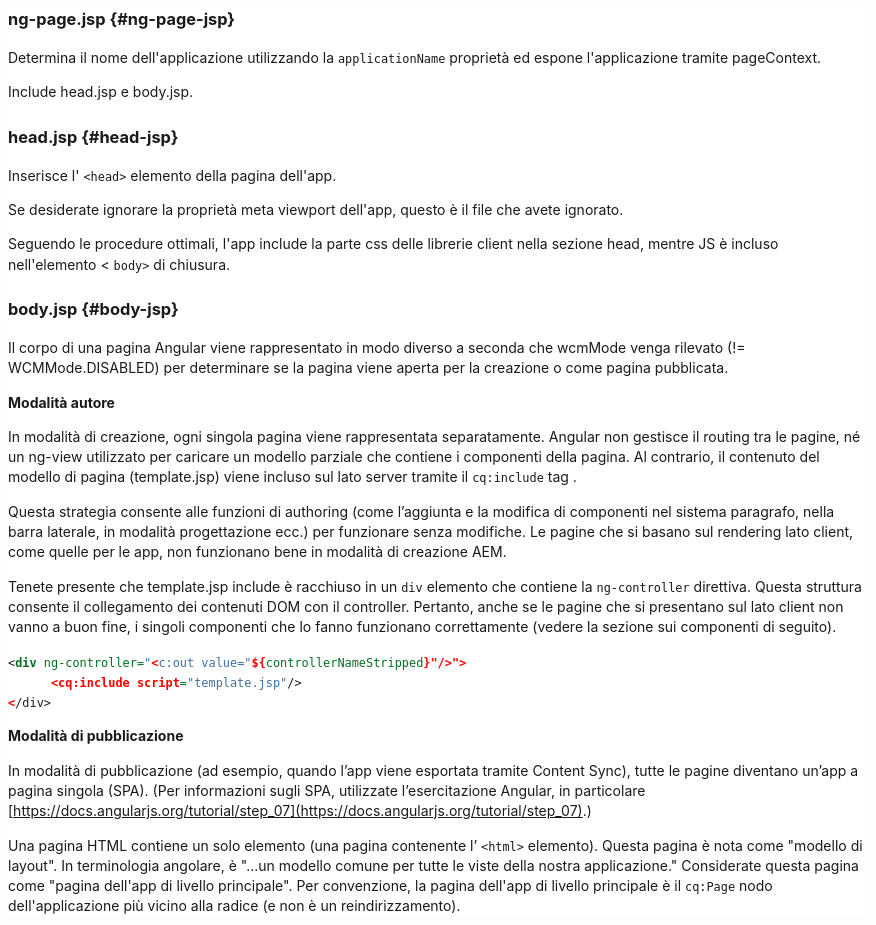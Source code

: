 ### ng-page.jsp {#ng-page-jsp}

Determina il nome dell&#39;applicazione utilizzando la `applicationName` proprietà ed espone l&#39;applicazione tramite pageContext.

Include head.jsp e body.jsp.

### head.jsp {#head-jsp}

Inserisce l&#39; `<head>` elemento della pagina dell&#39;app.

Se desiderate ignorare la proprietà meta viewport dell&#39;app, questo è il file che avete ignorato.

Seguendo le procedure ottimali, l&#39;app include la parte css delle librerie client nella sezione head, mentre JS è incluso nell&#39;elemento &lt; `body>` di chiusura.

### body.jsp {#body-jsp}

Il corpo di una pagina Angular viene rappresentato in modo diverso a seconda che wcmMode venga rilevato (!= WCMMode.DISABLED) per determinare se la pagina viene aperta per la creazione o come pagina pubblicata.

**Modalità autore**

In modalità di creazione, ogni singola pagina viene rappresentata separatamente. Angular non gestisce il routing tra le pagine, né un ng-view utilizzato per caricare un modello parziale che contiene i componenti della pagina. Al contrario, il contenuto del modello di pagina (template.jsp) viene incluso sul lato server tramite il `cq:include` tag .

Questa strategia consente alle funzioni di authoring (come l’aggiunta e la modifica di componenti nel sistema paragrafo, nella barra laterale, in modalità progettazione ecc.) per funzionare senza modifiche. Le pagine che si basano sul rendering lato client, come quelle per le app, non funzionano bene in modalità di creazione AEM.

Tenete presente che template.jsp include è racchiuso in un `div` elemento che contiene la `ng-controller` direttiva. Questa struttura consente il collegamento dei contenuti DOM con il controller. Pertanto, anche se le pagine che si presentano sul lato client non vanno a buon fine, i singoli componenti che lo fanno funzionano correttamente (vedere la sezione sui componenti di seguito).

```xml
<div ng-controller="<c:out value="${controllerNameStripped}"/>">
      <cq:include script="template.jsp"/>
</div>
```

**Modalità di pubblicazione**

In modalità di pubblicazione (ad esempio, quando l’app viene esportata tramite Content Sync), tutte le pagine diventano un’app a pagina singola (SPA). (Per informazioni sugli SPA, utilizzate l’esercitazione Angular, in particolare [https://docs.angularjs.org/tutorial/step_07](https://docs.angularjs.org/tutorial/step_07).)

Una pagina HTML contiene un solo elemento (una pagina contenente l’ `<html>` elemento). Questa pagina è nota come &quot;modello di layout&quot;. In terminologia angolare, è &quot;...un modello comune per tutte le viste della nostra applicazione.&quot; Considerate questa pagina come &quot;pagina dell&#39;app di livello principale&quot;. Per convenzione, la pagina dell&#39;app di livello principale è il `cq:Page` nodo dell&#39;applicazione più vicino alla radice (e non è un reindirizzamento).
